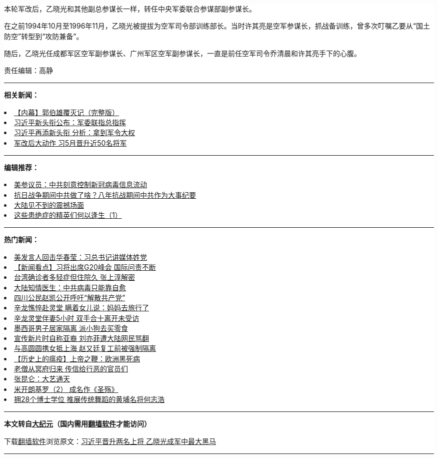 <p>本轮军改后，乙晓光和其他副总参谋长一样，转任中央军委联合参谋部副参谋长。</p>
<p>在之前1994年10月至1996年11月，乙晓光被提拔为空军司令部训练部长。当时许其亮是空军参谋长，抓战备训练，曾多次叮嘱乙要从“国土防空”转型到“攻防兼备”。</p>
<p>随后，乙晓光任成都军区空军副参谋长、广州军区空军副参谋长，一直是前任空军司令乔清晨和许其亮手下的心腹。</p>
<p>责任编辑：高静</p>
	
<hr>


<strong>相关新闻：</strong>
<li><a href="/gb/16/4/5/n7522985.md#1">【内幕】郭伯雄覆灭记（完整版）</a></li>
<li><a href="/gb/16/4/20/n7575573.md#1">习近平新头衔公布：军委联指总指挥</a></li>
<li><a href="/gb/16/4/22/n7579742.md#1">习近平再添新头衔 分析：拿到军令大权</a></li>
<li><a href="/gb/16/6/19/n8014281.md#1">军改后大动作 习5月晋升近50名将军</a></li>
<hr>


<strong>编辑推荐：</strong>
<li><a href="/gb/20/2/22/n11887949.md#1">美参议员：中共刻意控制新冠病毒信息流动</a></li>
<li><a href="/gb/18/12/9/n10899641.md#1" target="_blank">抗日战争期间中共做了啥？八年抗战期间中共作为大事纪要</a></li><li><a href="/gb/13/11/27/n4020290.md?dfh#1" target="_blank">大陆见不到的震撼场面</a></li><li><a href="/gb/18/8/18/n10648766.md#1" target="_blank">这些患绝症的精英们何以逢生（1）</a></li>
<hr>

<strong>热门新闻：</strong>
<li><a href="/gb/20/3/26/n11977635.md#1">美发言人回击华春莹：习总书记讲媒体姓党</a></li>
<li><a href="/gb/20/3/25/n11974512.md#1">【新闻看点】习将出席G20峰会 国际问责不断</a></li>
<li><a href="/gb/20/3/26/n11977140.md#1">台湾确诊者多轻症但住院久 张上淳解密</a></li>
<li><a href="/gb/20/3/26/n11975414.md#1">大陆知情医生：中共病毒只能靠自愈</a></li>
<li><a href="/gb/20/3/26/n11977926.md#1">四川公民赵凯公开呼吁“解散共产党”</a></li>
<li><a href="/gb/20/3/25/n11973180.md#1">辛龙憔悴赴灵堂 瞒着女儿说：妈妈去旅行了</a></li>
<li><a href="/gb/20/3/25/n11973870.md#1">辛龙灵堂伴妻5小时 双手合十离开未受访</a></li>
<li><a href="/gb/20/3/26/n11976245.md#1">墨西哥男子居家隔离 派小狗去买零食</a></li>
<li><a href="/gb/20/3/24/n11971575.md#1">宣传新片时自称亚裔 刘亦菲遭大陆网民骂翻</a></li>
<li><a href="/gb/20/3/25/n11974278.md#1">与高圆圆携女抵上海 赵又廷复工前被强制隔离</a></li>
<li><a href="/gb/20/2/27/n11900217.md#1">【历史上的瘟疫】上帝之鞭：欧洲黑死病</a></li>
<li><a href="/gb/20/3/24/n11970004.md#1">老僧从冥府归来 传信给行恶的官员们</a></li>
<li><a href="/gb/20/3/25/n11974130.md#1">张昆仑：大艺通天</a></li>
<li><a href="/gb/13/2/3/n3792263.md#1">米开朗基罗（2） 成名作《圣殇》</a></li>
<li><a href="/gb/20/3/18/n11950234.md#1">拥28个博士学位 推展传统舞蹈的黄埔名将何志浩</a></li>
<hr>

<strong>本文转自<a href="https://www.epochtimes.com">大纪元</a>（国内需用<a href="https://github.com/bannedbook/fanqiang/wiki">翻墙软件</a>才能访问）</strong><p>下载<a href="https://github.com/bannedbook/fanqiang/wiki">翻墙软件</a>浏览原文：<a href="https://www.epochtimes.com/gb/16/7/29/n8150126.htm">习近平晋升两名上将 乙晓光成军中最大黑马</a></p><hr>
